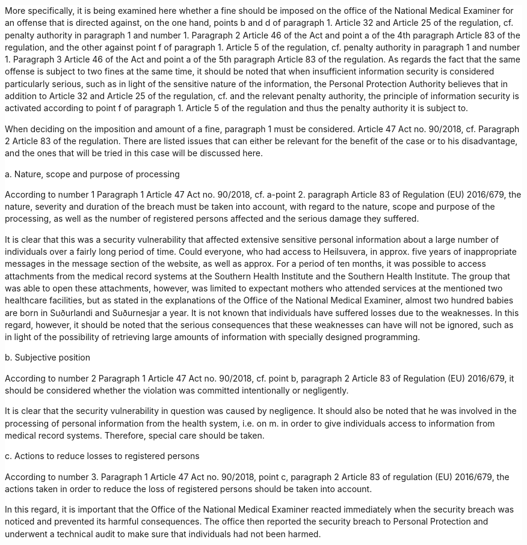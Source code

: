 More specifically, it is being examined here whether a fine should be imposed on the office of the National Medical Examiner for an offense that is directed against, on the one hand, points b and d of paragraph 1. Article 32 and Article 25 of the regulation, cf. penalty authority in paragraph 1 and number 1. Paragraph 2 Article 46 of the Act and point a of the 4th paragraph Article 83 of the regulation, and the other against point f of paragraph 1. Article 5 of the regulation, cf. penalty authority in paragraph 1 and number 1. Paragraph 3 Article 46 of the Act and point a of the 5th paragraph Article 83 of the regulation. As regards the fact that the same offense is subject to two fines at the same time, it should be noted that when insufficient information security is considered particularly serious, such as in light of the sensitive nature of the information, the Personal Protection Authority believes that in addition to Article 32 and Article 25 of the regulation, cf. and the relevant penalty authority, the principle of information security is activated according to point f of paragraph 1. Article 5 of the regulation and thus the penalty authority it is subject to.

When deciding on the imposition and amount of a fine, paragraph 1 must be considered. Article 47 Act no. 90/2018, cf. Paragraph 2 Article 83 of the regulation. There are listed issues that can either be relevant for the benefit of the case or to his disadvantage, and the ones that will be tried in this case will be discussed here.

a. Nature, scope and purpose of processing

According to number 1 Paragraph 1 Article 47 Act no. 90/2018, cf. a-point 2. paragraph Article 83 of Regulation (EU) 2016/679, the nature, severity and duration of the breach must be taken into account, with regard to the nature, scope and purpose of the processing, as well as the number of registered persons affected and the serious damage they suffered.

It is clear that this was a security vulnerability that affected extensive sensitive personal information about a large number of individuals over a fairly long period of time. Could everyone, who had access to Heilsuvera, in approx. five years of inappropriate messages in the message section of the website, as well as approx. For a period of ten months, it was possible to access attachments from the medical record systems at the Southern Health Institute and the Southern Health Institute. The group that was able to open these attachments, however, was limited to expectant mothers who attended services at the mentioned two healthcare facilities, but as stated in the explanations of the Office of the National Medical Examiner, almost two hundred babies are born in Suðurlandi and Suðurnesjar a year. It is not known that individuals have suffered losses due to the weaknesses. In this regard, however, it should be noted that the serious consequences that these weaknesses can have will not be ignored, such as in light of the possibility of retrieving large amounts of information with specially designed programming.

b. Subjective position

According to number 2 Paragraph 1 Article 47 Act no. 90/2018, cf. point b, paragraph 2 Article 83 of Regulation (EU) 2016/679, it should be considered whether the violation was committed intentionally or negligently.

It is clear that the security vulnerability in question was caused by negligence. It should also be noted that he was involved in the processing of personal information from the health system, i.e. on m. in order to give individuals access to information from medical record systems. Therefore, special care should be taken.

c. Actions to reduce losses to registered persons

According to number 3. Paragraph 1 Article 47 Act no. 90/2018, point c, paragraph 2 Article 83 of regulation (EU) 2016/679, the actions taken in order to reduce the loss of registered persons should be taken into account.

In this regard, it is important that the Office of the National Medical Examiner reacted immediately when the security breach was noticed and prevented its harmful consequences. The office then reported the security breach to Personal Protection and underwent a technical audit to make sure that individuals had not been harmed.
